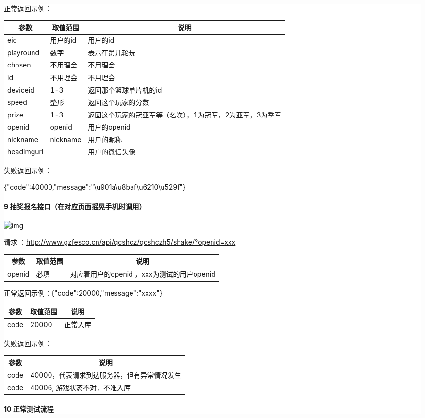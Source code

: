 正常返回示例：

| 参数       | 取值范围 | 说明                                                      |
| ---------- | -------- | --------------------------------------------------------- |
| eid        | 用户的id | 用户的id                                                  |
| playround  | 数字     | 表示在第几轮玩                                            |
| chosen     | 不用理会 | 不用理会                                                  |
| id         | 不用理会 | 不用理会                                                  |
| deviceid   | 1-3      | 返回那个篮球单片机的id                                    |
| speed      | 整形     | 返回这个玩家的分数                                        |
| prize      | 1-3      | 返回这个玩家的冠亚军等（名次），1为冠军，2为亚军，3为季军 |
| openid     | openid   | 用户的openid                                              |
| nickname   | nickname | 用户的昵称                                                |
| headimgurl |          | 用户的微信头像                                            |

失败返回示例：

{"code":40000,"message":"\u901a\u8baf\u6210\u529f"}



#### 9 抽奖报名接口（在对应页面摇晃手机时调用）

![img](file:///C:\Users\ADMINI~1\AppData\Local\Temp\ksohtml\wps796E.tmp.png)

请求 ：<http://www.gzfesco.cn/api/qcshcz/qcshczh5/shake/?openid=xxx>

| **参数** | **取值范围** | **说明**                                   |
| -------- | ------------ | ------------------------------------------ |
| openid   | 必填         | 对应着用户的openid ，xxx为测试的用户openid |

正常返回示例：{"code":20000,"message":"xxxx"}

| **参数** | **取值范围** | **说明** |
| -------- | ------------ | -------- |
| code     | 20000        | 正常入库 |

失败返回示例：

| **参数** | **说明**                                    |
| -------- | ------------------------------------------- |
| code     | 40000，代表请求到达服务器，但有异常情况发生 |
| code     | 40006, 游戏状态不对，不准入库               |



#### 10 正常测试流程
